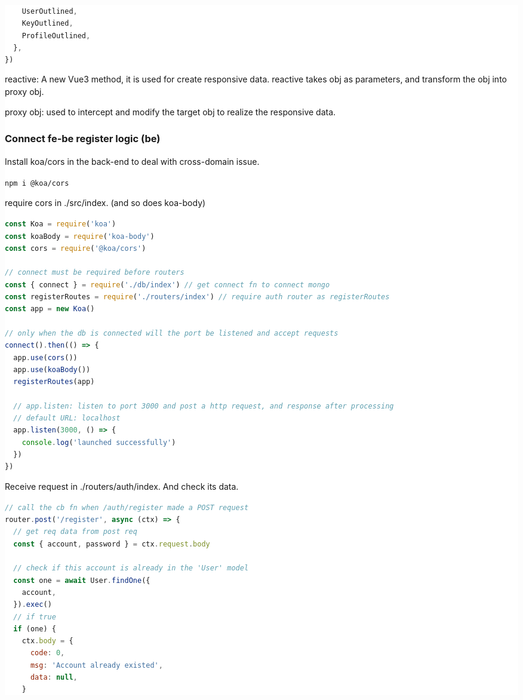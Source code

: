 ```js
    UserOutlined,
    KeyOutlined,
    ProfileOutlined,
  },
})

```

reactive: A new Vue3 method, it is used for create responsive data. reactive takes obj as parameters, and transform the obj into proxy obj.

proxy obj: used to intercept and modify the target obj to realize the responsive data.



### Connect fe-be register logic (be)

Install koa/cors in the back-end to deal with cross-domain issue.

```
npm i @koa/cors
```

require cors in ./src/index. (and so does koa-body)

```js
const Koa = require('koa')
const koaBody = require('koa-body')
const cors = require('@koa/cors')

// connect must be required before routers
const { connect } = require('./db/index') // get connect fn to connect mongo
const registerRoutes = require('./routers/index') // require auth router as registerRoutes
const app = new Koa()

// only when the db is connected will the port be listened and accept requests
connect().then(() => {
  app.use(cors())
  app.use(koaBody())
  registerRoutes(app)

  // app.listen: listen to port 3000 and post a http request, and response after processing
  // default URL: localhost
  app.listen(3000, () => {
    console.log('launched successfully')
  })
})
```

Receive request in ./routers/auth/index. And check its data.

```js
// call the cb fn when /auth/register made a POST request
router.post('/register', async (ctx) => {
  // get req data from post req
  const { account, password } = ctx.request.body

  // check if this account is already in the 'User' model
  const one = await User.findOne({
    account,
  }).exec()
  // if true
  if (one) {
    ctx.body = {
      code: 0,
      msg: 'Account already existed',
      data: null,
    }
```